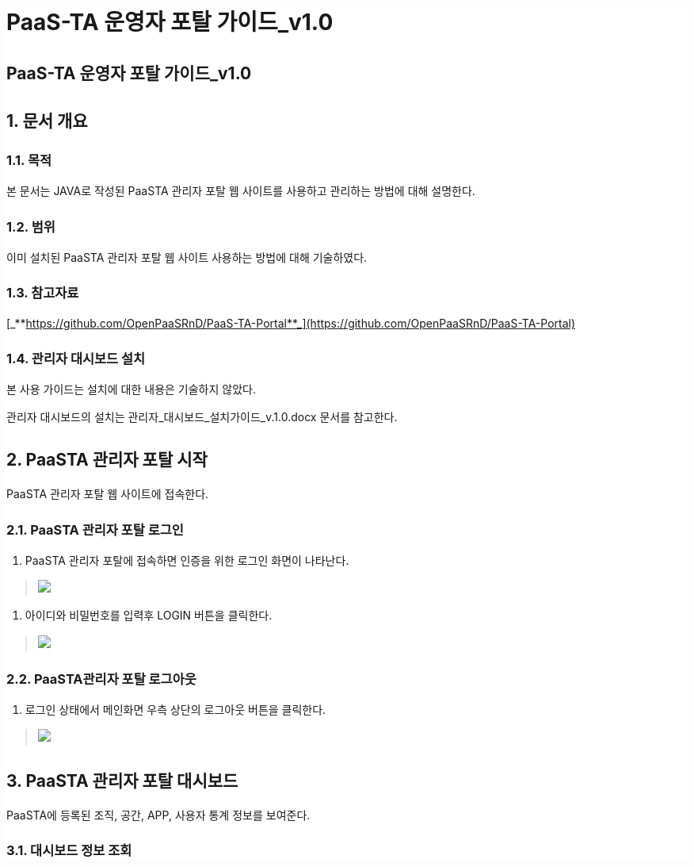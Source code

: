 # PaaS-TA 운영자 포탈 가이드\_v1.0

## PaaS-TA 운영자 포탈 가이드\_v1.0

## 1.  문서 개요

### 1.1. 목적

본 문서는 JAVA로 작성된 PaaSTA 관리자 포탈 웹 사이트를 사용하고 관리하는 방법에 대해 설명한다.

### 1.2. 범위

이미 설치된 PaaSTA 관리자 포탈 웹 사이트 사용하는 방법에 대해 기술하였다.

### 1.3. 참고자료

[_**https://github.com/OpenPaaSRnD/PaaS-TA-Portal**_](https://github.com/OpenPaaSRnD/PaaS-TA-Portal)

### 1.4. 관리자 대시보드 설치

본 사용 가이드는 설치에 대한 내용은 기술하지 않았다.

관리자 대시보드의 설치는 관리자\_대시보드\_설치가이드\_v.1.0.docx 문서를 참고한다.

## 2.  PaaSTA 관리자 포탈 시작

PaaSTA 관리자 포탈 웹 사이트에 접속한다.

### 2.1. PaaSTA 관리자 포탈 로그인

1. PaaSTA 관리자 포탈에 접속하면 인증을 위한 로그인 화면이 나타난다.

> ![](../../.gitbook/assets/portal-web-admin-01%20%283%29.png)

1. 아이디와 비밀번호를 입력후 LOGIN 버튼을 클릭한다.

> ![](../../.gitbook/assets/portal-web-admin-02%20%281%29.png)

### 2.2. PaaSTA관리자 포탈 로그아웃

1. 로그인 상태에서 메인화면 우측 상단의 로그아웃 버튼을 클릭한다.

> ![](../../.gitbook/assets/portal-web-admin-03%20%282%29.png)

## 3.  PaaSTA 관리자 포탈 대시보드

PaaSTA에 등록된 조직, 공간, APP, 사용자 통계 정보를 보여준다.

### 3.1. 대시보드 정보 조회
